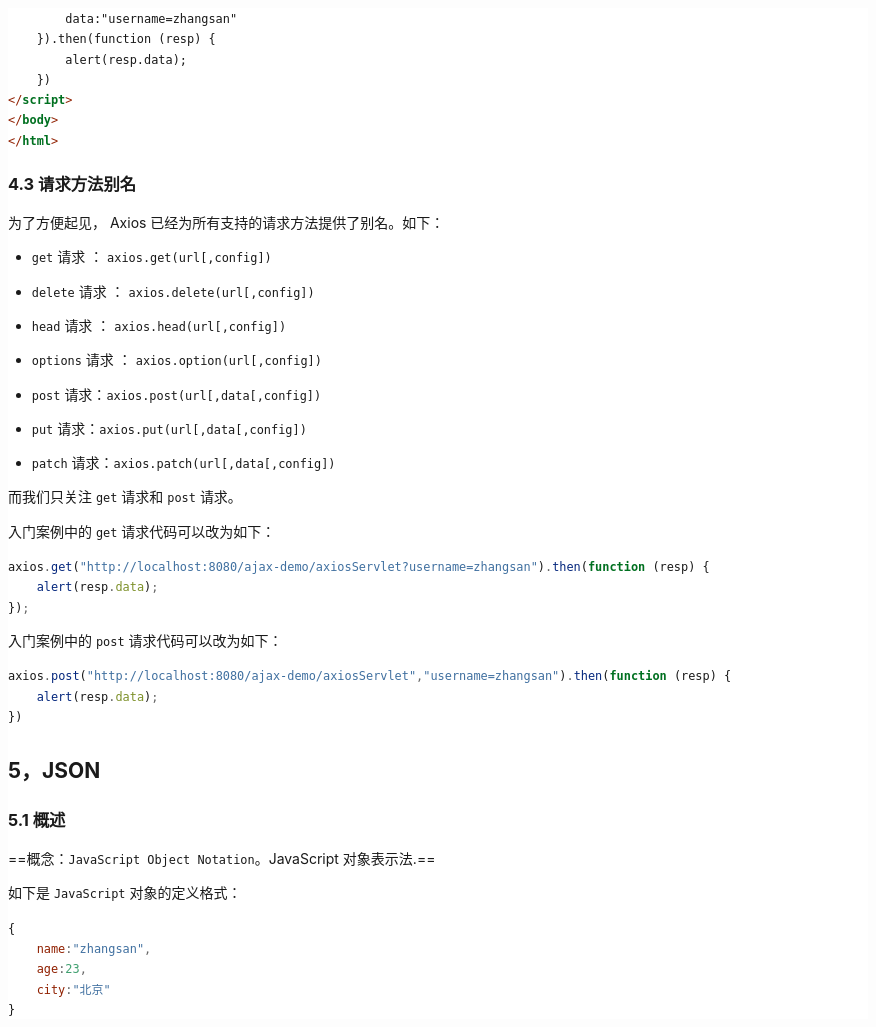 ```html
        data:"username=zhangsan"
    }).then(function (resp) {
        alert(resp.data);
    })
</script>
</body>
</html>
```

### 4.3  请求方法别名

为了方便起见， Axios 已经为所有支持的请求方法提供了别名。如下：

* `get` 请求 ： `axios.get(url[,config])`

* `delete` 请求 ： `axios.delete(url[,config])`

* `head` 请求 ： `axios.head(url[,config])`

* `options` 请求 ： `axios.option(url[,config])`

* `post` 请求：`axios.post(url[,data[,config])`

* `put` 请求：`axios.put(url[,data[,config])`

* `patch` 请求：`axios.patch(url[,data[,config])`

而我们只关注 `get` 请求和 `post` 请求。

入门案例中的 `get` 请求代码可以改为如下：

```js
axios.get("http://localhost:8080/ajax-demo/axiosServlet?username=zhangsan").then(function (resp) {
    alert(resp.data);
});
```

入门案例中的 `post` 请求代码可以改为如下：

```js
axios.post("http://localhost:8080/ajax-demo/axiosServlet","username=zhangsan").then(function (resp) {
    alert(resp.data);
})
```

## 5，JSON

### 5.1  概述

==概念：`JavaScript Object Notation`。JavaScript 对象表示法.==

如下是 `JavaScript` 对象的定义格式：

```js
{
	name:"zhangsan",
	age:23,
	city:"北京"
}
```
